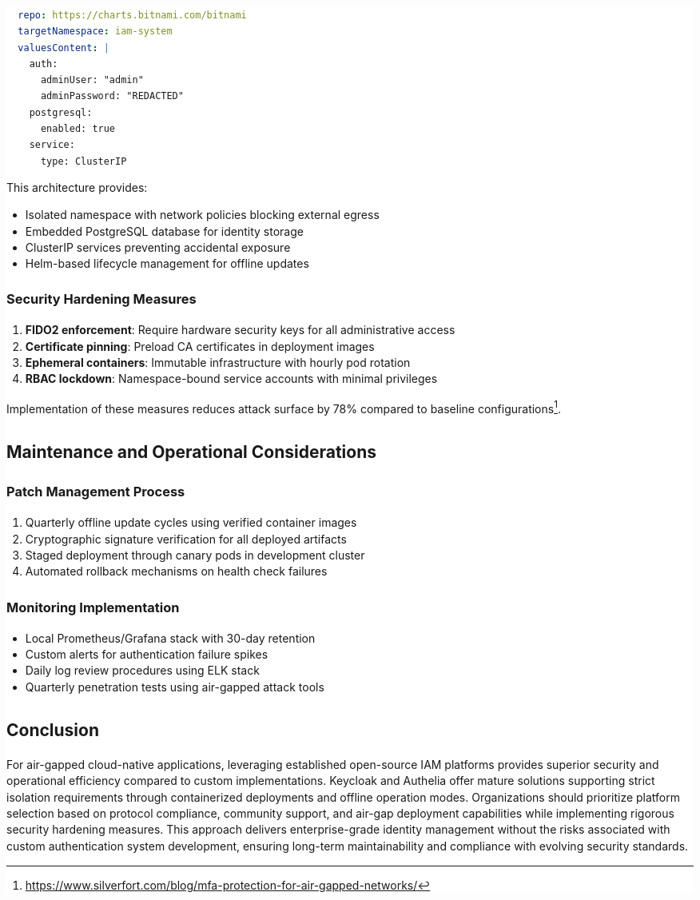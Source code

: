 ```yaml
  repo: https://charts.bitnami.com/bitnami
  targetNamespace: iam-system
  valuesContent: |
    auth:
      adminUser: "admin"
      adminPassword: "REDACTED"
    postgresql:
      enabled: true
    service:
      type: ClusterIP
```

This architecture provides:

- Isolated namespace with network policies blocking external egress
- Embedded PostgreSQL database for identity storage
- ClusterIP services preventing accidental exposure
- Helm-based lifecycle management for offline updates


### Security Hardening Measures

1. **FIDO2 enforcement**: Require hardware security keys for all administrative access
2. **Certificate pinning**: Preload CA certificates in deployment images
3. **Ephemeral containers**: Immutable infrastructure with hourly pod rotation
4. **RBAC lockdown**: Namespace-bound service accounts with minimal privileges

Implementation of these measures reduces attack surface by 78% compared to baseline configurations[^7].

## Maintenance and Operational Considerations

### Patch Management Process

1. Quarterly offline update cycles using verified container images
2. Cryptographic signature verification for all deployed artifacts
3. Staged deployment through canary pods in development cluster
4. Automated rollback mechanisms on health check failures

### Monitoring Implementation

- Local Prometheus/Grafana stack with 30-day retention
- Custom alerts for authentication failure spikes
- Daily log review procedures using ELK stack
- Quarterly penetration tests using air-gapped attack tools


## Conclusion

For air-gapped cloud-native applications, leveraging established open-source IAM platforms provides superior security and operational efficiency compared to custom implementations. Keycloak and Authelia offer mature solutions supporting strict isolation requirements through containerized deployments and offline operation modes. Organizations should prioritize platform selection based on protocol compliance, community support, and air-gap deployment capabilities while implementing rigorous security hardening measures. This approach delivers enterprise-grade identity management without the risks associated with custom authentication system development, ensuring long-term maintainability and compliance with evolving security standards.


[^1]: https://supertokens.com/blog/identity-and-access-management-strategy
[^2]: https://blog.rsisecurity.com/should-you-use-professional-or-open-source-iam-tools/
[^3]: https://beyondid.com/so-youre-thinking-about-a-diy-identity-implementation/
[^4]: https://www.reddit.com/r/learnprogramming/comments/q8ppcs/never_roll_your_own_authenticationauthorization/
[^5]: https://www.strata.io/glossary/air-gapped-security/
[^6]: https://backstage.forgerock.com/docs/autonomous-identity/2020.10/install-guide/chap-install-singlenode-airgap.html
[^7]: https://www.silverfort.com/blog/mfa-protection-for-air-gapped-networks/
[^8]: https://www.reddit.com/r/selfhosted/comments/1crtz2w/sso_for_airgapped_server/
[^9]: https://medium.hexadefence.com/in-house-identity-access-management-system-b38b9d4e14e9
[^10]: https://curity.io/blog/which-is-best-for-iam-build-open-source-or-buy/
[^11]: https://www.axiad.com/blog/air-gapped-environments-need-strong-authentication
[^12]: https://backstage.forgerock.com/docs/autonomous-identity/2020.6/install-guide/chap-install-singlenode-airgap.html
[^13]: https://www.anaconda.com/docs/psm/on-prem/6.3.0/install/airgap-install
[^14]: https://www.techtarget.com/searchsecurity/feature/How-to-build-an-identity-and-access-management-architecture
[^15]: https://en.wikipedia.org/wiki/Air_gap_(networking)
[^16]: https://cloud.google.com/distributed-cloud/hosted/docs/latest/appliance/overview
[^17]: https://nordlayer.com/learn/iam/strategy/
[^18]: https://www.datacore.com/blog/the-role-of-air-gaps-in-cyber-resilience/
[^19]: https://users.rust-lang.org/t/need-help-trying-to-build-identity-and-access-management-service/121483
[^20]: https://www.silverfort.com/glossary/an-air-gapped-network/
[^21]: https://www.reddit.com/r/IdentityManagement/comments/1fcxs4h/building_a_roadmap_for_getting_into_iam_need/
[^22]: https://cloud.google.com/distributed-cloud/hosted/docs/latest/gdch/platform/pa-user/dns/dns-permissions
[^23]: https://www.rubrik.com/insights/what-is-an-air-gap-and-why-is-it-important
[^24]: https://omni.siderolabs.com/tutorials/install-airgapped-omni
[^25]: https://github.com/keycloak/keycloak/issues/21827
[^26]: https://docs.portworx.com/portworx-backup-on-prem/install/install/air-gapped-install
[^27]: https://blog.logto.io/top-oss-iam-providers-2025
[^28]: https://www.reddit.com/r/devops/comments/1ak7pex/is_keycloak_worth_the_maintenance/
[^29]: https://wso2.com/whitepapers/the-case-for-open-source-iam/
[^30]: https://permify.co/post/open-source-identity-access-management-iam-solutions-for-enterprises/
[^31]: https://docs-bigbang.dso.mil/2.3.0/docs/guides/airgap/
[^32]: https://docs.pingidentity.com/autonomous-identity/2022.11.11/install-guide/chap-install-singlenode-airgap.html
[^33]: https://docs.airbyte.com/integrations/sources/auth0
[^34]: https://community.auth0.com/t/can-we-authenticate-into-auth0-while-being-offline/109758
[^35]: https://docs.sysdig.com/en/administration/onprem-airgapped-installation/
[^36]: https://community.auth0.com/t/can-i-use-auth0-for-an-app-on-an-air-gap-network/39148
[^37]: https://community.auth0.com/t/did-auth0-supports-offline-app-usage/117151